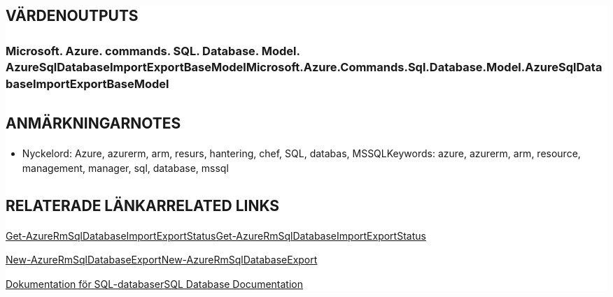 ## <span data-ttu-id="c1095-169">VÄRDEN</span><span class="sxs-lookup"><span data-stu-id="c1095-169">OUTPUTS</span></span>

### <span data-ttu-id="c1095-170">Microsoft. Azure. commands. SQL. Database. Model. AzureSqlDatabaseImportExportBaseModel</span><span class="sxs-lookup"><span data-stu-id="c1095-170">Microsoft.Azure.Commands.Sql.Database.Model.AzureSqlDatabaseImportExportBaseModel</span></span>

## <span data-ttu-id="c1095-171">ANMÄRKNINGAR</span><span class="sxs-lookup"><span data-stu-id="c1095-171">NOTES</span></span>
* <span data-ttu-id="c1095-172">Nyckelord: Azure, azurerm, arm, resurs, hantering, chef, SQL, databas, MSSQL</span><span class="sxs-lookup"><span data-stu-id="c1095-172">Keywords: azure, azurerm, arm, resource, management, manager, sql, database, mssql</span></span>

## <span data-ttu-id="c1095-173">RELATERADE LÄNKAR</span><span class="sxs-lookup"><span data-stu-id="c1095-173">RELATED LINKS</span></span>

[<span data-ttu-id="c1095-174">Get-AzureRmSqlDatabaseImportExportStatus</span><span class="sxs-lookup"><span data-stu-id="c1095-174">Get-AzureRmSqlDatabaseImportExportStatus</span></span>](./Get-AzureRmSqlDatabaseImportExportStatus.md)

[<span data-ttu-id="c1095-175">New-AzureRmSqlDatabaseExport</span><span class="sxs-lookup"><span data-stu-id="c1095-175">New-AzureRmSqlDatabaseExport</span></span>](./New-AzureRmSqlDatabaseExport.md)

[<span data-ttu-id="c1095-176">Dokumentation för SQL-databaser</span><span class="sxs-lookup"><span data-stu-id="c1095-176">SQL Database Documentation</span></span>](https://docs.microsoft.com/azure/sql-database/)

